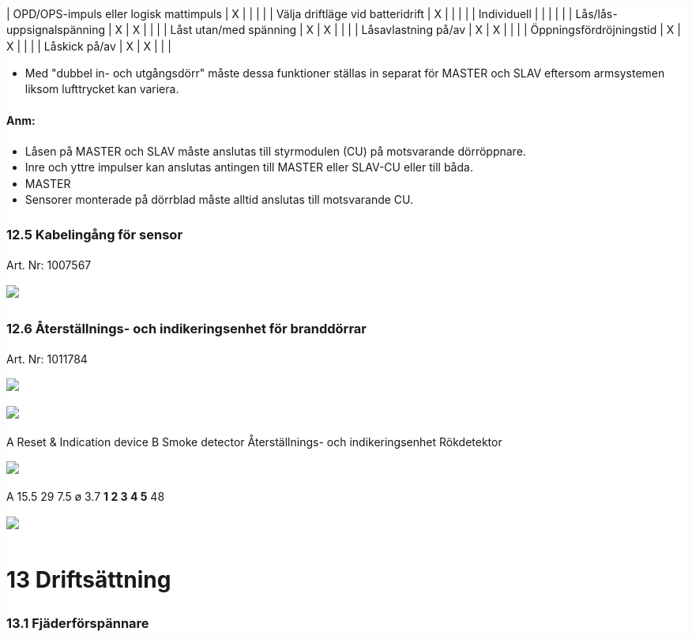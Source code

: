 | OPD/OPS-impuls eller logisk mattimpuls   | X              |      |  |  |
| Välja driftläge vid batteridrift         | X              |      |  |  |
| Individuell                              |                |      |  |  |
| Lås/lås-uppsignalspänning                | X              | X    |  |  |
| Låst utan/med spänning                   | X              | X    |  |  |
| Låsavlastning på/av                      | X              | X    |  |  |
| Öppningsfördröjningstid                  | X              | X    |  |  |
| Låskick på/av                            | X              | X    |  |  |

* Med "dubbel in- och utgångsdörr" måste dessa funktioner ställas in separat för MASTER och SLAV eftersom armsystemen liksom lufttrycket kan variera.

#### **Anm:**

- Låsen på MASTER och SLAV måste anslutas till styrmodulen (CU) på motsvarande dörröppnare.
- Inre och yttre impulser kan anslutas antingen till MASTER eller SLAV-CU eller till båda.
- MASTER
- Sensorer monterade på dörrblad måste alltid anslutas till motsvarande CU.

### 12.5 Kabelingång för sensor

Art. Nr: 1007567

![](_page_66_Picture_3.jpeg)

### 12.6 Återställnings- och indikeringsenhet för branddörrar

Art. Nr: 1011784

![](_page_67_Figure_3.jpeg)

![](_page_67_Figure_4.jpeg)

A Reset & Indication device B Smoke detector Återställnings- och indikeringsenhet Rökdetektor

![](_page_67_Figure_6.jpeg)

A 15.5 29 7.5 ø 3.7 **1 2 3 4 5** 48

![](_page_68_Figure_1.jpeg)

# 13 Driftsättning

### 13.1 Fjäderförspännare
